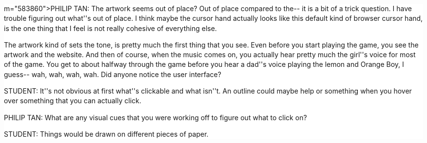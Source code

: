   m="583860">PHILIP TAN: The</span> <span m="583990">artwork</span> <span m="584200">seems</span>
  <span m="584640">out</span> <span m="584700">of</span> <span m="584770">place?</span>
  <span m="587780">Out</span> <span m="587940">of</span> <span m="588040">place</span>
  <span m="588480">compared</span> <span m="588870">to</span> <span m="589010">the--</span>
  <span m="590850">it</span> <span m="591030">is</span> <span m="591400">a</span>
  <span m="591460">bit</span> <span m="591660">of</span> <span m="591830">a</span>
  <span m="592250">trick</span> <span m="592440">question.</span> <span m="594590">I</span>
  <span m="595240">have</span> <span m="595420">trouble</span> <span m="595830">figuring</span>
  <span m="596220">out</span> <span m="596330">what''s</span> <span m="596460">out
  of</span> <span m="596855">place.</span> <span m="597250">I</span> <span m="597380">think</span>
  <span m="597540">maybe</span> <span m="597830">the cursor</span> <span m="598250">hand</span>
  <span m="599310">actually</span> <span m="600040">looks</span> <span m="600290">like</span>
  <span m="600420">this</span> <span m="600740">default</span> <span m="601170">kind</span>
  <span m="601420">of</span> <span m="602270">browser</span> <span m="602600">cursor</span>
  <span m="602920">hand,</span> <span m="603580">is</span> <span m="603720">the</span>
  <span m="603800">one</span> <span m="603990">thing</span> <span m="604250">that</span>
  <span m="605510">I</span> <span m="605630">feel</span> <span m="606380">is</span>
  <span m="607190">not</span> <span m="607500">really</span> <span m="607740">cohesive</span>
  <span m="608025">of</span> <span m="608310">everything</span> <span m="608670">else.</span></p><p><span
  m="609590">The</span> <span m="609700">artwork</span> <span m="610300">kind</span>
  <span m="610490">of</span> <span m="611320">sets</span> <span m="611530">the</span>
  <span m="611630">tone,</span> <span m="611890">is</span> <span m="611980">pretty</span>
  <span m="612130">much</span> <span m="612270">the</span> <span m="612340">first</span>
  <span m="612550">thing</span> <span m="612650">that you</span> <span m="612780">see.</span>
  <span m="613220">Even</span> <span m="613360">before</span> <span m="613430">you</span>
  <span m="613600">start</span> <span m="613820">playing</span> <span m="614170">the</span>
  <span m="614330">game,</span> <span m="614520">you</span> <span m="614600">see</span>
  <span m="614740">the</span> <span m="614870">artwork</span> <span m="615270">and</span>
  <span m="618390">the</span> <span m="618470">website.</span> <span m="619660">And</span>
  <span m="619770">then</span> <span m="619940">of</span> <span m="619990">course,</span>
  <span m="620270">when</span> <span m="620290">the</span> <span m="620360">music</span>
  <span m="620650">comes</span> <span m="620900">on,</span> <span m="621330">you</span>
  <span m="621480">actually</span> <span m="621880">hear</span> <span m="622650">pretty</span>
  <span m="622890">much</span> <span m="624550">the</span> <span m="624720">girl''s</span>
  <span m="625040">voice</span> <span m="625560">for</span> <span m="626850">most</span>
  <span m="627110">of</span> <span m="627180">the</span> <span m="627260">game.</span>
  <span m="627520">You</span> <span m="628980">get</span> <span m="629200">to</span>
  <span m="629270">about</span> <span m="629410">halfway</span> <span m="629780">through</span>
  <span m="630790">the</span> <span m="630900">game</span> <span m="631110">before</span>
  <span m="631340">you</span> <span m="631470">hear</span> <span m="631700">a</span>
  <span m="632010">dad''s voice</span> <span m="632350">playing</span> <span m="632880">the</span>
  <span m="633020">lemon</span> <span m="633260">and</span> <span m="634840">Orange</span>
  <span m="635170">Boy, I</span> <span m="635490">guess--</span> <span m="635740">wah,</span>
  <span m="636200">wah, wah,</span> <span m="636660">wah.</span> <span m="639312">Did</span>
  <span m="639760">anyone</span> <span m="640070">notice</span> <span m="640370">the</span>
  <span m="640450">user</span> <span m="640710">interface?</span></p><p><span m="644877">STUDENT:
  It''s</span> <span m="645358">not</span> <span m="645598">obvious</span> <span m="645839">at</span>
  <span m="646320">first</span> <span m="646801">what''s</span> <span m="647282">clickable</span>
  <span m="647763">and</span> <span m="647923">what</span> <span m="648083">isn''t.</span>
  <span m="650100">An</span> <span m="650550">outline</span> <span m="651000">could</span>
  <span m="651450">maybe</span> <span m="651900">help</span> <span m="652350">or</span>
  <span m="652800">something</span> <span m="653250">when</span> <span m="653670">you</span>
  <span m="653806">hover</span> <span m="653942">over</span> <span m="654078">something</span>
  <span m="654486">that you can actually</span> <span m="654894">click.</span></p><p><span
  m="655710">PHILIP TAN: What</span> <span m="656460">are</span> <span m="656650">any</span>
  <span m="656800">visual</span> <span m="657080">cues</span> <span m="657360">that</span>
  <span m="657480">you were</span> <span m="657610">working</span> <span m="657980">off</span>
  <span m="658680">to</span> <span m="658930">figure</span> <span m="659150">out</span>
  <span m="659240">what</span> <span m="659380">to</span> <span m="659470">click</span>
  <span m="659890">on?</span></p><p><span m="661846">STUDENT: Things</span> <span
  m="662335">would</span> <span m="662824">be</span> <span m="663313">drawn</span>
  <span m="663802">on</span> <span m="664291">different pieces of</span> <span m="664780">paper.</span>
